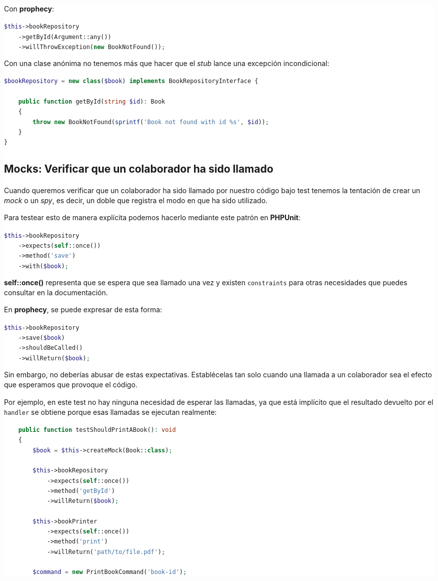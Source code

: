 Con **prophecy**:

```php
$this->bookRepository
    ->getById(Argument::any())
    ->willThrowException(new BookNotFound());
```

Con una clase anónima no tenemos más que hacer que el *stub* lance una excepción incondicional:

```php
$bookRepository = new class($book) implements BookRepositoryInterface {

    public function getById(string $id): Book
    {
        throw new BookNotFound(sprintf('Book not found with id %s', $id));
    }
}
```

## Mocks: Verificar que un colaborador ha sido llamado

Cuando queremos verificar que un colaborador ha sido llamado por nuestro código bajo test tenemos la tentación de crear un *mock* o un *spy*, es decir, un doble que registra el modo en que ha sido utilizado.

Para testear esto de manera explícita podemos hacerlo mediante este patrón en **PHPUnit**:

```php
$this->bookRepository
    ->expects(self::once())
    ->method('save')
    ->with($book);
```

**self::once()** representa que se espera que sea llamado una vez y existen `constraints` para otras necesidades que puedes consultar en la documentación.

En **prophecy**, se puede expresar de esta forma:

```php
$this->bookRepository
    ->save($book)
    ->shouldBeCalled()
    ->willReturn($book);
```

Sin embargo, no deberías abusar de estas expectativas. Establécelas tan solo cuando una llamada a un colaborador sea el efecto que esperamos que provoque el código.

Por ejemplo, en este test no hay ninguna necesidad de esperar las llamadas, ya que está implícito que el resultado devuelto por el `handler` se obtiene porque esas llamadas se ejecutan realmente:

```php
    public function testShouldPrintABook(): void
    {
        $book = $this->createMock(Book::class);

        $this->bookRepository
            ->expects(self::once())
            ->method('getById')
            ->willReturn($book);

        $this->bookPrinter
            ->expects(self::once())
            ->method('print')
            ->willReturn('path/to/file.pdf');

        $command = new PrintBookCommand('book-id');

```